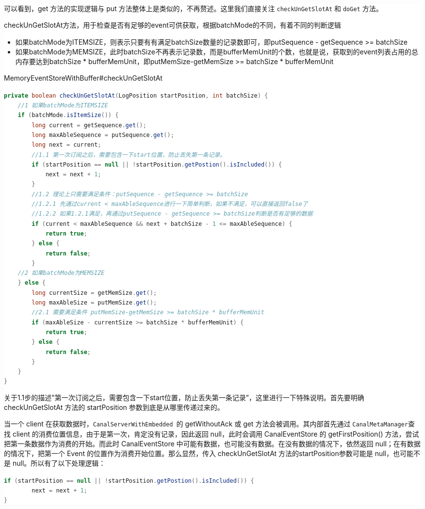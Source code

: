 可以看到，get 方法的实现逻辑与 put 方法整体上是类似的，不再赘述。这里我们直接关注 `checkUnGetSlotAt` 和 `doGet` 方法。

checkUnGetSlotAt方法，用于检查是否有足够的event可供获取，根据batchMode的不同，有着不同的判断逻辑

- 如果batchMode为ITEMSIZE，则表示只要有有满足batchSize数量的记录数即可，即putSequence - getSequence >= batchSize
- 如果batchMode为MEMSIZE，此时batchSize不再表示记录数，而是bufferMemUnit的个数，也就是说，获取到的event列表占用的总内存要达到batchSize * bufferMemUnit，即putMemSize-getMemSize >= batchSize * bufferMemUnit 

MemoryEventStoreWithBuffer#checkUnGetSlotAt

```java
private boolean checkUnGetSlotAt(LogPosition startPosition, int batchSize) {
    //1 如果batchMode为ITEMSIZE
    if (batchMode.isItemSize()) {
        long current = getSequence.get();
        long maxAbleSequence = putSequence.get();
        long next = current;
        //1.1 第一次订阅之后，需要包含一下start位置，防止丢失第一条记录。
        if (startPosition == null || !startPosition.getPostion().isIncluded()) { 
            next = next + 1;
        }
        //1.2 理论上只需要满足条件：putSequence - getSequence >= batchSize
        //1.2.1 先通过current < maxAbleSequence进行一下简单判断，如果不满足，可以直接返回false了
        //1.2.2 如果1.2.1满足，再通过putSequence - getSequence >= batchSize判断是否有足够的数据
        if (current < maxAbleSequence && next + batchSize - 1 <= maxAbleSequence) {
            return true;
        } else {
            return false;
        }
    //2 如果batchMode为MEMSIZE
    } else {
        long currentSize = getMemSize.get();
        long maxAbleSize = putMemSize.get();
        //2.1 需要满足条件 putMemSize-getMemSize >= batchSize * bufferMemUnit
        if (maxAbleSize - currentSize >= batchSize * bufferMemUnit) {
            return true;
        } else {
            return false;
        }
    }
}
```

关于1.1步的描述"第一次订阅之后，需要包含一下start位置，防止丢失第一条记录”，这里进行一下特殊说明。首先要明确checkUnGetSlotAt 方法的 startPosition 参数到底是从哪里传递过来的。

当一个 client 在获取数据时，`CanalServerWithEmbedded `的 getWithoutAck 或 get 方法会被调用。其内部首先通过 `CanalMetaManager`查找 client 的消费位置信息，由于是第一次，肯定没有记录，因此返回 null，此时会调用 CanalEventStore 的 getFirstPosition() 方法，尝试把第一条数据作为消费的开始。而此时 CanalEventStore 中可能有数据，也可能没有数据。在没有数据的情况下，依然返回 null；在有数据的情况下，把第一个 Event 的位置作为消费开始位置。那么显然，传入 checkUnGetSlotAt 方法的startPosition参数可能是 null，也可能不是 null。所以有了以下处理逻辑：

```java
if (startPosition == null || !startPosition.getPostion().isIncluded()) {
		next = next + 1;
}
```
